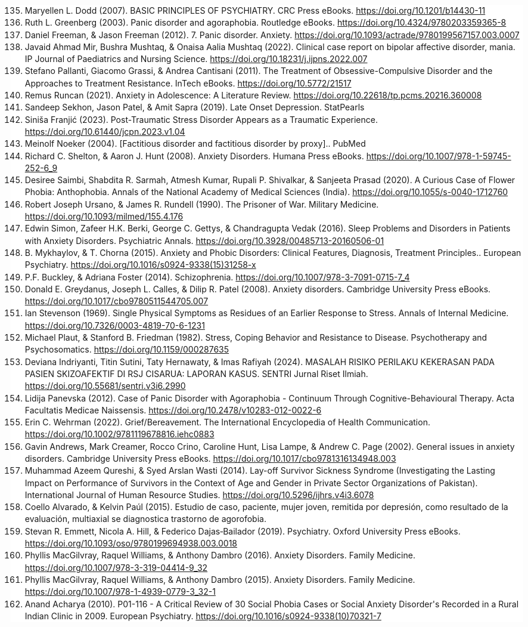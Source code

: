 135. Maryellen L. Dodd (2007). BASIC PRINCIPLES OF PSYCHIATRY. CRC Press eBooks. https://doi.org/10.1201/b14430-11
136. Ruth L. Greenberg (2003). Panic disorder and agoraphobia. Routledge eBooks. https://doi.org/10.4324/9780203359365-8
137. Daniel Freeman, & Jason Freeman (2012). 7. Panic disorder. Anxiety. https://doi.org/10.1093/actrade/9780199567157.003.0007
138. Javaid Ahmad Mir, Bushra Mushtaq, & Onaisa Aalia Mushtaq (2022). Clinical case report on bipolar affective disorder, mania. IP Journal of Paediatrics and Nursing Science. https://doi.org/10.18231/j.ijpns.2022.007
139. Stefano Pallanti, Giacomo Grassi, & Andrea Cantisani (2011). The Treatment of Obsessive-Compulsive Disorder and the Approaches to Treatment Resistance. InTech eBooks. https://doi.org/10.5772/21517
140. Remus Runcan (2021). Anxiety in Adolescence: A Literature Review. https://doi.org/10.22618/tp.pcms.20216.360008
141. Sandeep Sekhon, Jason Patel, & Amit Sapra (2019). Late Onset Depression. StatPearls
142. Siniša Franjić (2023). Post-Traumatic Stress Disorder Appears as a Traumatic Experience. https://doi.org/10.61440/jcpn.2023.v1.04
143. Meinolf Noeker (2004). [Factitious disorder and factitious disorder by proxy].. PubMed
144. Richard C. Shelton, & Aaron J. Hunt (2008). Anxiety Disorders. Humana Press eBooks. https://doi.org/10.1007/978-1-59745-252-6_9
145. Desiree Saimbi, Shabdita R. Sarmah, Atmesh Kumar, Rupali P. Shivalkar, & Sanjeeta Prasad (2020). A Curious Case of Flower Phobia: Anthophobia. Annals of the National Academy of Medical Sciences (India). https://doi.org/10.1055/s-0040-1712760
146. Robert Joseph Ursano, & James R. Rundell (1990). The Prisoner of War. Military Medicine. https://doi.org/10.1093/milmed/155.4.176
147. Edwin Simon, Zafeer H.K. Berki, George C. Gettys, & Chandragupta Vedak (2016). Sleep Problems and Disorders in Patients with Anxiety Disorders. Psychiatric Annals. https://doi.org/10.3928/00485713-20160506-01
148. B. Mykhaylov, & T. Chorna (2015). Anxiety and Phobic Disorders: Clinical Features, Diagnosis, Treatment Principles.. European Psychiatry. https://doi.org/10.1016/s0924-9338(15)31258-x
149. P.F. Buckley, & Adriana Foster (2014). Schizophrenia. https://doi.org/10.1007/978-3-7091-0715-7_4
150. Donald E. Greydanus, Joseph L. Calles, & Dilip R. Patel (2008). Anxiety disorders. Cambridge University Press eBooks. https://doi.org/10.1017/cbo9780511544705.007
151. Ian Stevenson (1969). Single Physical Symptoms as Residues of an Earlier Response to Stress. Annals of Internal Medicine. https://doi.org/10.7326/0003-4819-70-6-1231
152. Michael Plaut, & Stanford B. Friedman (1982). Stress, Coping Behavior and Resistance to Disease. Psychotherapy and Psychosomatics. https://doi.org/10.1159/000287635
153. Deviana Indriyanti, Titin Sutini, Taty Hernawaty, & Imas Rafiyah (2024). MASALAH RISIKO PERILAKU KEKERASAN PADA PASIEN SKIZOAFEKTIF DI RSJ CISARUA: LAPORAN KASUS. SENTRI Jurnal Riset Ilmiah. https://doi.org/10.55681/sentri.v3i6.2990
154. Lidija Panevska (2012). Case of Panic Disorder with Agoraphobia - Continuum Through Cognitive-Behavioural Therapy. Acta Facultatis Medicae Naissensis. https://doi.org/10.2478/v10283-012-0022-6
155. Erin C. Wehrman (2022). Grief/Bereavement. The International Encyclopedia of Health Communication. https://doi.org/10.1002/9781119678816.iehc0883
156. Gavin Andrews, Mark Creamer, Rocco Crino, Caroline Hunt, Lisa Lampe, & Andrew C. Page (2002). General issues in anxiety disorders. Cambridge University Press eBooks. https://doi.org/10.1017/cbo9781316134948.003
157. Muhammad Azeem Qureshi, & Syed Arslan Wasti (2014). Lay-off Survivor Sickness Syndrome (Investigating the Lasting Impact on Performance of Survivors in the Context of Age and Gender in Private Sector Organizations of Pakistan). International Journal of Human Resource Studies. https://doi.org/10.5296/ijhrs.v4i3.6078
158. Coello Alvarado, & Kelvin Paúl (2015). Estudio de caso, paciente, mujer joven, remitida por depresión, como resultado de la evaluación, multiaxial se diagnostica trastorno de agorofobia.
159. Stevan R. Emmett, Nicola A. Hill, & Federico Dajas‐Bailador (2019). Psychiatry. Oxford University Press eBooks. https://doi.org/10.1093/oso/9780199694938.003.0018
160. Phyllis MacGilvray, Raquel Williams, & Anthony Dambro (2016). Anxiety Disorders. Family Medicine. https://doi.org/10.1007/978-3-319-04414-9_32
161. Phyllis MacGilvray, Raquel Williams, & Anthony Dambro (2015). Anxiety Disorders. Family Medicine. https://doi.org/10.1007/978-1-4939-0779-3_32-1
162. Anand Acharya (2010). P01-116 - A Critical Review of 30 Social Phobia Cases or Social Anxiety Disorder's Recorded in a Rural Indian Clinic in 2009. European Psychiatry. https://doi.org/10.1016/s0924-9338(10)70321-7